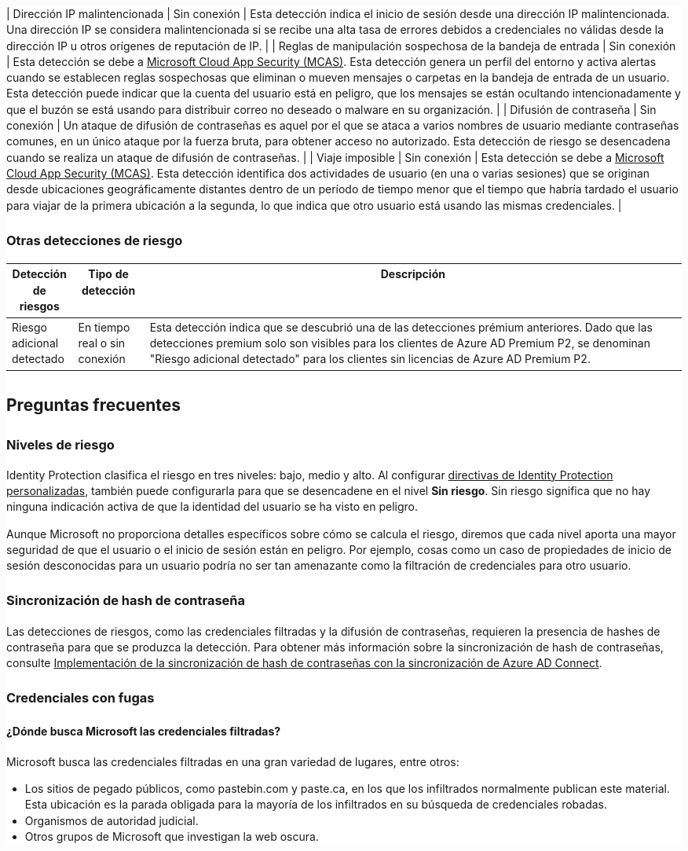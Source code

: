 | Dirección IP malintencionada | Sin conexión | Esta detección indica el inicio de sesión desde una dirección IP malintencionada. Una dirección IP se considera malintencionada si se recibe una alta tasa de errores debidos a credenciales no válidas desde la dirección IP u otros orígenes de reputación de IP. |
| Reglas de manipulación sospechosa de la bandeja de entrada | Sin conexión | Esta detección se debe a [Microsoft Cloud App Security (MCAS)](/cloud-app-security/anomaly-detection-policy#suspicious-inbox-manipulation-rules). Esta detección genera un perfil del entorno y activa alertas cuando se establecen reglas sospechosas que eliminan o mueven mensajes o carpetas en la bandeja de entrada de un usuario. Esta detección puede indicar que la cuenta del usuario está en peligro, que los mensajes se están ocultando intencionadamente y que el buzón se está usando para distribuir correo no deseado o malware en su organización. |
| Difusión de contraseña | Sin conexión | Un ataque de difusión de contraseñas es aquel por el que se ataca a varios nombres de usuario mediante contraseñas comunes, en un único ataque por la fuerza bruta, para obtener acceso no autorizado. Esta detección de riesgo se desencadena cuando se realiza un ataque de difusión de contraseñas. |
| Viaje imposible | Sin conexión | Esta detección se debe a [Microsoft Cloud App Security (MCAS)](/cloud-app-security/anomaly-detection-policy#impossible-travel). Esta detección identifica dos actividades de usuario (en una o varias sesiones) que se originan desde ubicaciones geográficamente distantes dentro de un período de tiempo menor que el tiempo que habría tardado el usuario para viajar de la primera ubicación a la segunda, lo que indica que otro usuario está usando las mismas credenciales. |

### <a name="other-risk-detections"></a>Otras detecciones de riesgo

| Detección de riesgos | Tipo de detección | Descripción |
| --- | --- | --- |
| Riesgo adicional detectado | En tiempo real o sin conexión | Esta detección indica que se descubrió una de las detecciones prémium anteriores. Dado que las detecciones premium solo son visibles para los clientes de Azure AD Premium P2, se denominan "Riesgo adicional detectado" para los clientes sin licencias de Azure AD Premium P2. |

## <a name="common-questions"></a>Preguntas frecuentes

### <a name="risk-levels"></a>Niveles de riesgo

Identity Protection clasifica el riesgo en tres niveles: bajo, medio y alto. Al configurar [directivas de Identity Protection personalizadas](./concept-identity-protection-policies.md#custom-conditional-access-policy), también puede configurarla para que se desencadene en el nivel **Sin riesgo**. Sin riesgo significa que no hay ninguna indicación activa de que la identidad del usuario se ha visto en peligro.

Aunque Microsoft no proporciona detalles específicos sobre cómo se calcula el riesgo, diremos que cada nivel aporta una mayor seguridad de que el usuario o el inicio de sesión están en peligro. Por ejemplo, cosas como un caso de propiedades de inicio de sesión desconocidas para un usuario podría no ser tan amenazante como la filtración de credenciales para otro usuario.

### <a name="password-hash-synchronization"></a>Sincronización de hash de contraseña

Las detecciones de riesgos, como las credenciales filtradas y la difusión de contraseñas, requieren la presencia de hashes de contraseña para que se produzca la detección. Para obtener más información sobre la sincronización de hash de contraseñas, consulte [Implementación de la sincronización de hash de contraseñas con la sincronización de Azure AD Connect](../hybrid/how-to-connect-password-hash-synchronization.md).

### <a name="leaked-credentials"></a>Credenciales con fugas

#### <a name="where-does-microsoft-find-leaked-credentials"></a>¿Dónde busca Microsoft las credenciales filtradas?

Microsoft busca las credenciales filtradas en una gran variedad de lugares, entre otros:

- Los sitios de pegado públicos, como pastebin.com y paste.ca, en los que los infiltrados normalmente publican este material. Esta ubicación es la parada obligada para la mayoría de los infiltrados en su búsqueda de credenciales robadas.
- Organismos de autoridad judicial.
- Otros grupos de Microsoft que investigan la web oscura.
